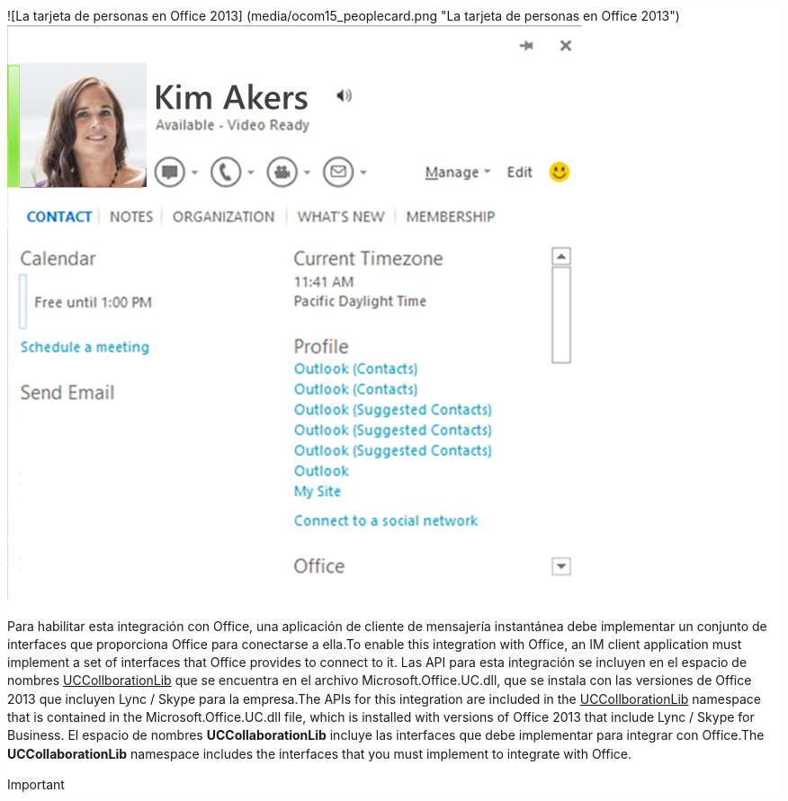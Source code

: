 <span data-ttu-id="a5592-131">![La tarjeta de personas en Office 2013] (media/ocom15_peoplecard.png "La tarjeta de personas en Office 2013")</span><span class="sxs-lookup"><span data-stu-id="a5592-131">![The People Card in Office 2013](media/ocom15_peoplecard.png "The People Card in Office 2013")</span></span>
  
<span data-ttu-id="a5592-132">Para habilitar esta integración con Office, una aplicación de cliente de mensajería instantánea debe implementar un conjunto de interfaces que proporciona Office para conectarse a ella.</span><span class="sxs-lookup"><span data-stu-id="a5592-132">To enable this integration with Office, an IM client application must implement a set of interfaces that Office provides to connect to it.</span></span> <span data-ttu-id="a5592-133">Las API para esta integración se incluyen en el espacio de nombres [UCCollborationLib](http://msdn.microsoft.com/en-au/library/uccollaborationlib.aspx) que se encuentra en el archivo Microsoft.Office.UC.dll, que se instala con las versiones de Office 2013 que incluyen Lync / Skype para la empresa.</span><span class="sxs-lookup"><span data-stu-id="a5592-133">The APIs for this integration are included in the [UCCollborationLib](http://msdn.microsoft.com/en-au/library/uccollaborationlib.aspx) namespace that is contained in the Microsoft.Office.UC.dll file, which is installed with versions of Office 2013 that include Lync / Skype for Business.</span></span> <span data-ttu-id="a5592-134">El espacio de nombres **UCCollaborationLib** incluye las interfaces que debe implementar para integrar con Office.</span><span class="sxs-lookup"><span data-stu-id="a5592-134">The **UCCollaborationLib** namespace includes the interfaces that you must implement to integrate with Office.</span></span> 
  
> [!IMPORTANT] 